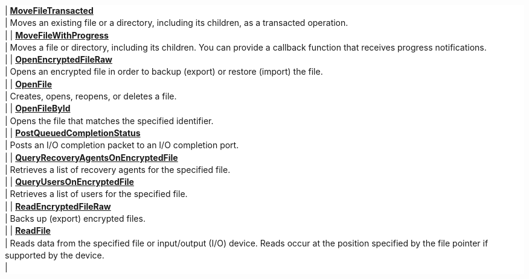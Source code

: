 | [**MoveFileTransacted**](/windows/desktop/api/WinBase/nf-winbase-movefiletransacteda)<br/>                                      | Moves an existing file or a directory, including its children, as a transacted operation.<br/>                                                                                                                                                                                                                                                                                                                                                      |
| [**MoveFileWithProgress**](/windows/desktop/api/WinBase/nf-winbase-movefilewithprogressa)<br/>                                  | Moves a file or directory, including its children. You can provide a callback function that receives progress notifications.<br/>                                                                                                                                                                                                                                                                                                                   |
| [**OpenEncryptedFileRaw**](/windows/desktop/api/WinBase/nf-winbase-openencryptedfilerawa)<br/>                                  | Opens an encrypted file in order to backup (export) or restore (import) the file.<br/>                                                                                                                                                                                                                                                                                                                                                              |
| [**OpenFile**](/windows/desktop/api/WinBase/nf-winbase-openfile)<br/>                                                          | Creates, opens, reopens, or deletes a file.<br/>                                                                                                                                                                                                                                                                                                                                                                                                    |
| [**OpenFileById**](/windows/desktop/api/WinBase/nf-winbase-openfilebyid)<br/>                                                  | Opens the file that matches the specified identifier.<br/>                                                                                                                                                                                                                                                                                                                                                                                          |
| [**PostQueuedCompletionStatus**](postqueuedcompletionstatus.md)<br/>                      | Posts an I/O completion packet to an I/O completion port.<br/>                                                                                                                                                                                                                                                                                                                                                                                      |
| [**QueryRecoveryAgentsOnEncryptedFile**](/windows/desktop/api/Winefs/nf-winefs-queryrecoveryagentsonencryptedfile)<br/>      | Retrieves a list of recovery agents for the specified file.<br/>                                                                                                                                                                                                                                                                                                                                                                                    |
| [**QueryUsersOnEncryptedFile**](/windows/desktop/api/Winefs/nf-winefs-queryusersonencryptedfile)<br/>                        | Retrieves a list of users for the specified file.<br/>                                                                                                                                                                                                                                                                                                                                                                                              |
| [**ReadEncryptedFileRaw**](/windows/desktop/api/WinBase/nf-winbase-readencryptedfileraw)<br/>                                  | Backs up (export) encrypted files. <br/>                                                                                                                                                                                                                                                                                                                                                                                                            |
| [**ReadFile**](/windows/desktop/api/FileAPI/nf-fileapi-readfile)<br/>                                                          | Reads data from the specified file or input/output (I/O) device. Reads occur at the position specified by the file pointer if supported by the device.<br/>                                                                                                                                                                                                                                                                                         |